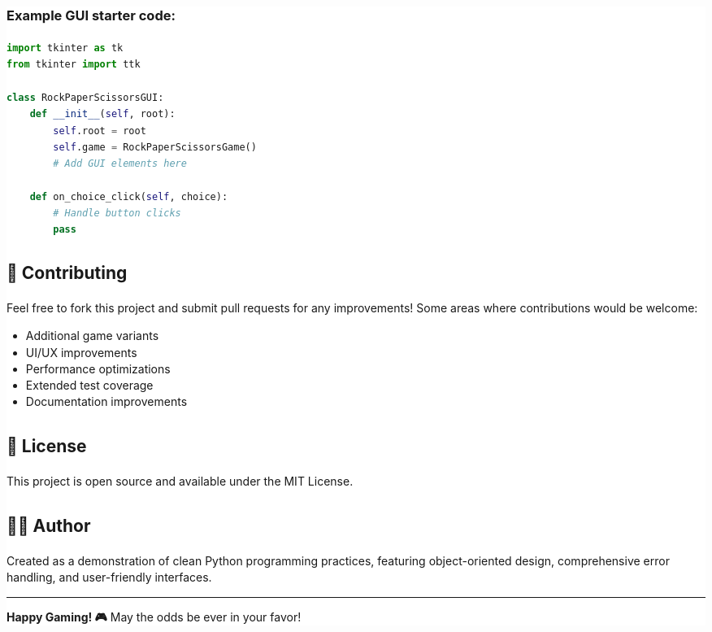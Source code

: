 ### Example GUI starter code:
```python
import tkinter as tk
from tkinter import ttk

class RockPaperScissorsGUI:
    def __init__(self, root):
        self.root = root
        self.game = RockPaperScissorsGame()
        # Add GUI elements here
        
    def on_choice_click(self, choice):
        # Handle button clicks
        pass
```

## 🤝 Contributing

Feel free to fork this project and submit pull requests for any improvements! Some areas where contributions would be welcome:

- Additional game variants
- UI/UX improvements
- Performance optimizations
- Extended test coverage
- Documentation improvements

## 📄 License

This project is open source and available under the MIT License.

## 👨‍💻 Author

Created as a demonstration of clean Python programming practices, featuring object-oriented design, comprehensive error handling, and user-friendly interfaces.

---

**Happy Gaming! 🎮** May the odds be ever in your favor!
